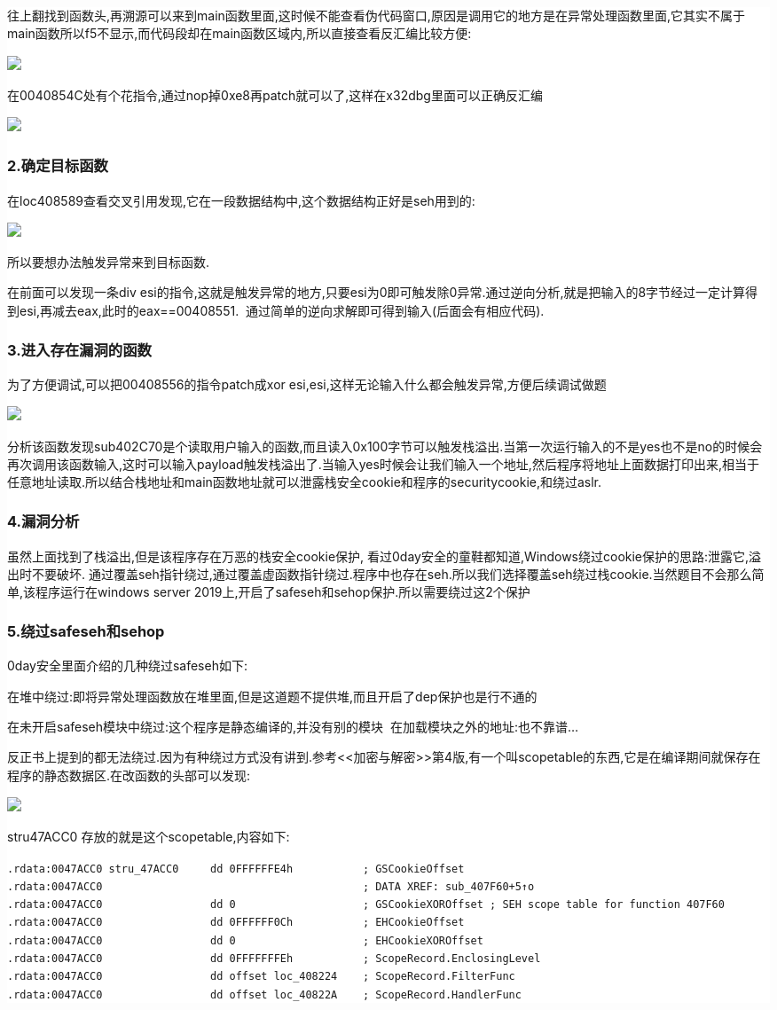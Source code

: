 往上翻找到函数头,再溯源可以来到main函数里面,这时候不能查看伪代码窗口,原因是调用它的地方是在异常处理函数里面,它其实不属于main函数所以f5不显示,而代码段却在main函数区域内,所以直接查看反汇编比较方便:

[![](https://p5.ssl.qhimg.com/t0140254ce65ff42311.png)](https://p5.ssl.qhimg.com/t0140254ce65ff42311.png)

在0040854C处有个花指令,通过nop掉0xe8再patch就可以了,这样在x32dbg里面可以正确反汇编

[![](https://p2.ssl.qhimg.com/t01877e991d6d9a4299.png)](https://p2.ssl.qhimg.com/t01877e991d6d9a4299.png)

### 2.确定目标函数

在loc408589查看交叉引用发现,它在一段数据结构中,这个数据结构正好是seh用到的:

[![](https://p0.ssl.qhimg.com/t015770f29822e95f09.png)](https://p0.ssl.qhimg.com/t015770f29822e95f09.png)

所以要想办法触发异常来到目标函数.

在前面可以发现一条div esi的指令,这就是触发异常的地方,只要esi为0即可触发除0异常.通过逆向分析,就是把输入的8字节经过一定计算得到esi,再减去eax,此时的eax==00408551.  通过简单的逆向求解即可得到输入(后面会有相应代码).

### 3.进入存在漏洞的函数

为了方便调试,可以把00408556的指令patch成xor esi,esi,这样无论输入什么都会触发异常,方便后续调试做题

[![](https://p1.ssl.qhimg.com/t0173afc746d5e144b8.png)](https://p1.ssl.qhimg.com/t0173afc746d5e144b8.png)

分析该函数发现sub402C70是个读取用户输入的函数,而且读入0x100字节可以触发栈溢出.当第一次运行输入的不是yes也不是no的时候会再次调用该函数输入,这时可以输入payload触发栈溢出了.当输入yes时候会让我们输入一个地址,然后程序将地址上面数据打印出来,相当于任意地址读取.所以结合栈地址和main函数地址就可以泄露栈安全cookie和程序的securitycookie,和绕过aslr.

### 4.漏洞分析

虽然上面找到了栈溢出,但是该程序存在万恶的栈安全cookie保护, 看过0day安全的童鞋都知道,Windows绕过cookie保护的思路:泄露它,溢出时不要破坏. 通过覆盖seh指针绕过,通过覆盖虚函数指针绕过.程序中也存在seh.所以我们选择覆盖seh绕过栈cookie.当然题目不会那么简单,该程序运行在windows server 2019上,开启了safeseh和sehop保护.所以需要绕过这2个保护

### 5.绕过safeseh和sehop

0day安全里面介绍的几种绕过safeseh如下:

在堆中绕过:即将异常处理函数放在堆里面,但是这道题不提供堆,而且开启了dep保护也是行不通的

在未开启safeseh模块中绕过:这个程序是静态编译的,并没有别的模块  在加载模块之外的地址:也不靠谱…

反正书上提到的都无法绕过.因为有种绕过方式没有讲到.参考&lt;&lt;加密与解密&gt;&gt;第4版,有一个叫scopetable的东西,它是在编译期间就保存在程序的静态数据区.在改函数的头部可以发现:

[![](https://p3.ssl.qhimg.com/t0193e5813df1ceb20b.png)](https://p3.ssl.qhimg.com/t0193e5813df1ceb20b.png)

stru47ACC0 存放的就是这个scopetable,内容如下:

```
.rdata:0047ACC0 stru_47ACC0     dd 0FFFFFFE4h           ; GSCookieOffset
.rdata:0047ACC0                                         ; DATA XREF: sub_407F60+5↑o
.rdata:0047ACC0                 dd 0                    ; GSCookieXOROffset ; SEH scope table for function 407F60
.rdata:0047ACC0                 dd 0FFFFFF0Ch           ; EHCookieOffset
.rdata:0047ACC0                 dd 0                    ; EHCookieXOROffset
.rdata:0047ACC0                 dd 0FFFFFFFEh           ; ScopeRecord.EnclosingLevel
.rdata:0047ACC0                 dd offset loc_408224    ; ScopeRecord.FilterFunc
.rdata:0047ACC0                 dd offset loc_40822A    ; ScopeRecord.HandlerFunc
```
